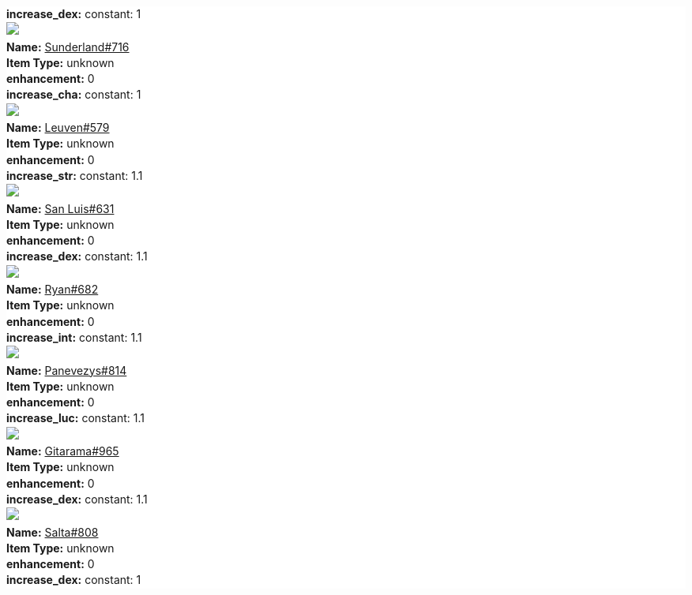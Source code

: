 <div><strong>increase_dex:</strong> constant: 1</div>
</div>
<div class="item_thumbnail">
<a href="https://mintgarden.io/nfts/nft1lxvy33fu69px854a3tvtmr0396jnhfyz0eynejwhnftqdh7ae7mqp4culk"><img loading="lazy" src="https://assets.mainnet.mintgarden.io/thumbnails/63fa9011cb8f17d3b17316351637ebee973940c00901a82cbb417d71bbf7b3fa.webp"></a>
<div><strong>Name:</strong> <a href="https://mintgarden.io/nfts/nft1lxvy33fu69px854a3tvtmr0396jnhfyz0eynejwhnftqdh7ae7mqp4culk">Sunderland#716</a></div>
<div><strong>Item Type:</strong> unknown</div>
<div><strong>enhancement:</strong> 0</div>
<div><strong>increase_cha:</strong> constant: 1</div>
</div>
<div class="item_thumbnail">
<a href="https://mintgarden.io/nfts/nft103ydgutwu0mvrvckr428u80sxxfxyyz9ug5w839unjnank3kewxqydv8wr"><img loading="lazy" src="https://assets.mainnet.mintgarden.io/thumbnails/248e654c867b0325ed094eda215accc5c0cfee2e9f8586f25dccf81d500d135a.webp"></a>
<div><strong>Name:</strong> <a href="https://mintgarden.io/nfts/nft103ydgutwu0mvrvckr428u80sxxfxyyz9ug5w839unjnank3kewxqydv8wr">Leuven#579</a></div>
<div><strong>Item Type:</strong> unknown</div>
<div><strong>enhancement:</strong> 0</div>
<div><strong>increase_str:</strong> constant: 1.1</div>
</div>
<div class="item_thumbnail">
<a href="https://mintgarden.io/nfts/nft12e2k9c0jkqlp7tdc6wjjr7dfvactjglx2w2exkfj8draj7zvduxqju8244"><img loading="lazy" src="https://assets.mainnet.mintgarden.io/thumbnails/9c5f6bb97e6acef807afdc4c08a8ae4dc79ea94b7d90404a22ea1fbbcfafc807.webp"></a>
<div><strong>Name:</strong> <a href="https://mintgarden.io/nfts/nft12e2k9c0jkqlp7tdc6wjjr7dfvactjglx2w2exkfj8draj7zvduxqju8244">San Luis#631</a></div>
<div><strong>Item Type:</strong> unknown</div>
<div><strong>enhancement:</strong> 0</div>
<div><strong>increase_dex:</strong> constant: 1.1</div>
</div>
<div class="item_thumbnail">
<a href="https://mintgarden.io/nfts/nft1k5psvr9u7yucdw2fy0jva7sgfdmcpgyus46n2jwl3zmjqvh2rqysyr38s0"><img loading="lazy" src="https://assets.mainnet.mintgarden.io/thumbnails/7ca9cb8e802b1fd11d273fc7abd2ae4cab86a6cc23344affabf65466a52577d4.webp"></a>
<div><strong>Name:</strong> <a href="https://mintgarden.io/nfts/nft1k5psvr9u7yucdw2fy0jva7sgfdmcpgyus46n2jwl3zmjqvh2rqysyr38s0">Ryan#682</a></div>
<div><strong>Item Type:</strong> unknown</div>
<div><strong>enhancement:</strong> 0</div>
<div><strong>increase_int:</strong> constant: 1.1</div>
</div>
<div class="item_thumbnail">
<a href="https://mintgarden.io/nfts/nft109a26w3t3sehs8u2kvgvg4vfrzn579x73eq30wlvqp42en2yhyqqv3q5fz"><img loading="lazy" src="https://assets.mainnet.mintgarden.io/thumbnails/5f384508daec63472e9b47772c394d1764666c1d0f6e92d47b87ac3e9b069d91.webp"></a>
<div><strong>Name:</strong> <a href="https://mintgarden.io/nfts/nft109a26w3t3sehs8u2kvgvg4vfrzn579x73eq30wlvqp42en2yhyqqv3q5fz">Panevezys#814</a></div>
<div><strong>Item Type:</strong> unknown</div>
<div><strong>enhancement:</strong> 0</div>
<div><strong>increase_luc:</strong> constant: 1.1</div>
</div>
<div class="item_thumbnail">
<a href="https://mintgarden.io/nfts/nft13nzc9sjkhpjn7p8d0kusc5wxjln2wsw3rrngylwdqfagcx82asyqlesnp3"><img loading="lazy" src="https://assets.mainnet.mintgarden.io/thumbnails/f26e7c5670e97d5b20d83d3e2ee61c4598e7f7759d2db0141191fac04cf900cd.webp"></a>
<div><strong>Name:</strong> <a href="https://mintgarden.io/nfts/nft13nzc9sjkhpjn7p8d0kusc5wxjln2wsw3rrngylwdqfagcx82asyqlesnp3">Gitarama#965</a></div>
<div><strong>Item Type:</strong> unknown</div>
<div><strong>enhancement:</strong> 0</div>
<div><strong>increase_dex:</strong> constant: 1.1</div>
</div>
<div class="item_thumbnail">
<a href="https://mintgarden.io/nfts/nft1a4lefnv96a0w7qvn4848fj57y9sy9qzdtv8n2etucxjjlkvw7exs5w2msj"><img loading="lazy" src="https://assets.mainnet.mintgarden.io/thumbnails/75ea5fe689c6973486ae0a6507284db1bc94d70897e5a726efe4860133903e6d.webp"></a>
<div><strong>Name:</strong> <a href="https://mintgarden.io/nfts/nft1a4lefnv96a0w7qvn4848fj57y9sy9qzdtv8n2etucxjjlkvw7exs5w2msj">Salta#808</a></div>
<div><strong>Item Type:</strong> unknown</div>
<div><strong>enhancement:</strong> 0</div>
<div><strong>increase_dex:</strong> constant: 1</div>
</div>
<div class="item_thumbnail">
